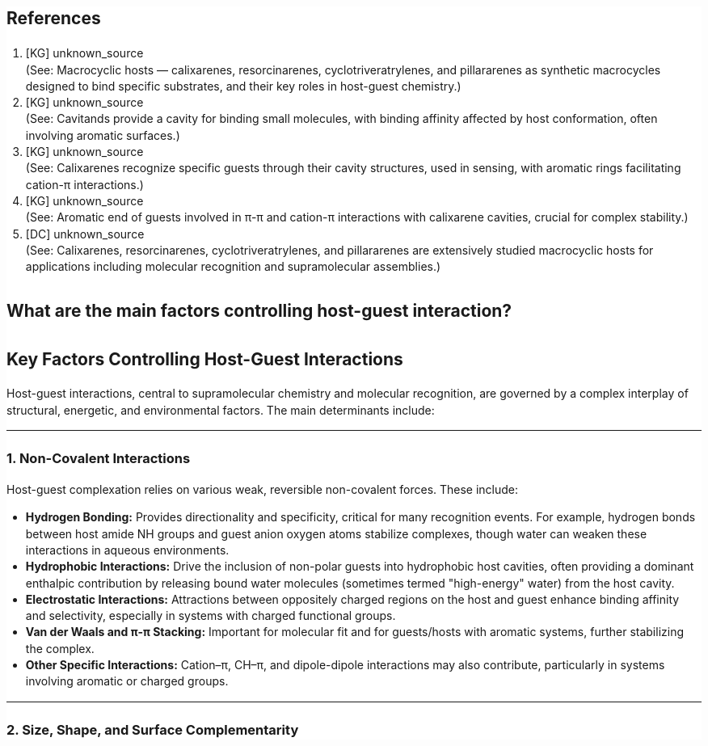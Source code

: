 
## References

1. [KG] unknown_source  
   (See: Macrocyclic hosts — calixarenes, resorcinarenes, cyclotriveratrylenes, and pillararenes as synthetic macrocycles designed to bind specific substrates, and their key roles in host-guest chemistry.)
2. [KG] unknown_source  
   (See: Cavitands provide a cavity for binding small molecules, with binding affinity affected by host conformation, often involving aromatic surfaces.)
3. [KG] unknown_source  
   (See: Calixarenes recognize specific guests through their cavity structures, used in sensing, with aromatic rings facilitating cation-π interactions.)
4. [KG] unknown_source  
   (See: Aromatic end of guests involved in π-π and cation-π interactions with calixarene cavities, crucial for complex stability.)
5. [DC] unknown_source  
   (See: Calixarenes, resorcinarenes, cyclotriveratrylenes, and pillararenes are extensively studied macrocyclic hosts for applications including molecular recognition and supramolecular assemblies.)

## What are the main factors controlling host-guest interaction?

## Key Factors Controlling Host-Guest Interactions

Host-guest interactions, central to supramolecular chemistry and molecular recognition, are governed by a complex interplay of structural, energetic, and environmental factors. The main determinants include:

---

### 1. **Non-Covalent Interactions**

Host-guest complexation relies on various weak, reversible non-covalent forces. These include:

- **Hydrogen Bonding:** Provides directionality and specificity, critical for many recognition events. For example, hydrogen bonds between host amide NH groups and guest anion oxygen atoms stabilize complexes, though water can weaken these interactions in aqueous environments.
- **Hydrophobic Interactions:** Drive the inclusion of non-polar guests into hydrophobic host cavities, often providing a dominant enthalpic contribution by releasing bound water molecules (sometimes termed "high-energy" water) from the host cavity.
- **Electrostatic Interactions:** Attractions between oppositely charged regions on the host and guest enhance binding affinity and selectivity, especially in systems with charged functional groups.
- **Van der Waals and π-π Stacking:** Important for molecular fit and for guests/hosts with aromatic systems, further stabilizing the complex.
- **Other Specific Interactions:** Cation–π, CH–π, and dipole-dipole interactions may also contribute, particularly in systems involving aromatic or charged groups.

---

### 2. **Size, Shape, and Surface Complementarity**
